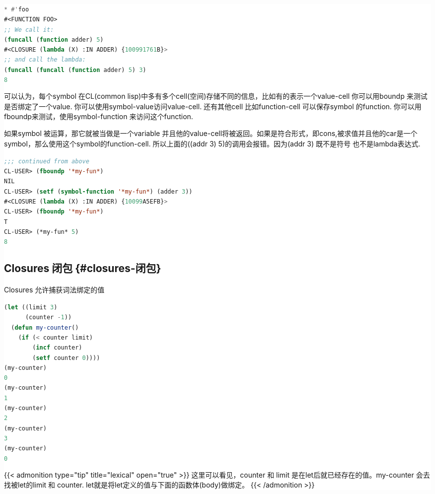 ```lisp
* #'foo
#<FUNCTION FOO>
;; We call it:
(funcall (function adder) 5)
#<CLOSURE (lambda (X) :IN ADDER) {100991761B}>
;; and call the lambda:
(funcall (funcall (function adder) 5) 3)
8
```

可以认为，每个symbol 在CL(common lisp)中多有多个cell(空间)存储不同的信息，比如有的表示一个value-cell 你可以用boundp 来测试是否绑定了一个value. 你可以使用symbol-value访问value-cell.
还有其他cell 比如function-cell 可以保存symbol 的function. 你可以用fboundp来测试，使用symbol-function 来访问这个function.

如果symbol 被运算，那它就被当做是一个variable 并且他的value-cell将被返回。如果是符合形式，即cons,被求值并且他的car是一个symbol，那么使用这个symbol的function-cell. 所以上面的((addr 3) 5)的调用会报错。因为(addr 3) 既不是符号 也不是lambda表达式.

```lisp
;;; continued from above
CL-USER> (fboundp '*my-fun*)
NIL
CL-USER> (setf (symbol-function '*my-fun*) (adder 3))
#<CLOSURE (lambda (X) :IN ADDER) {10099A5EFB}>
CL-USER> (fboundp '*my-fun*)
T
CL-USER> (*my-fun* 5)
8
```


## Closures 闭包 {#closures-闭包}

Closures 允许捕获词法绑定的值

```lisp
(let ((limit 3)
      (counter -1))
  (defun my-counter()
    (if (< counter limit)
        (incf counter)
        (setf counter 0))))
(my-counter)
0
(my-counter)
1
(my-counter)
2
(my-counter)
3
(my-counter)
0
```

{{< admonition type="tip" title="lexical" open="true" >}}
这里可以看见，counter 和 limit 是在let后就已经存在的值。my-counter 会去找被let的limit 和 counter. let就是将let定义的值与下面的函数体(body)做绑定。
{{< /admonition >}}
